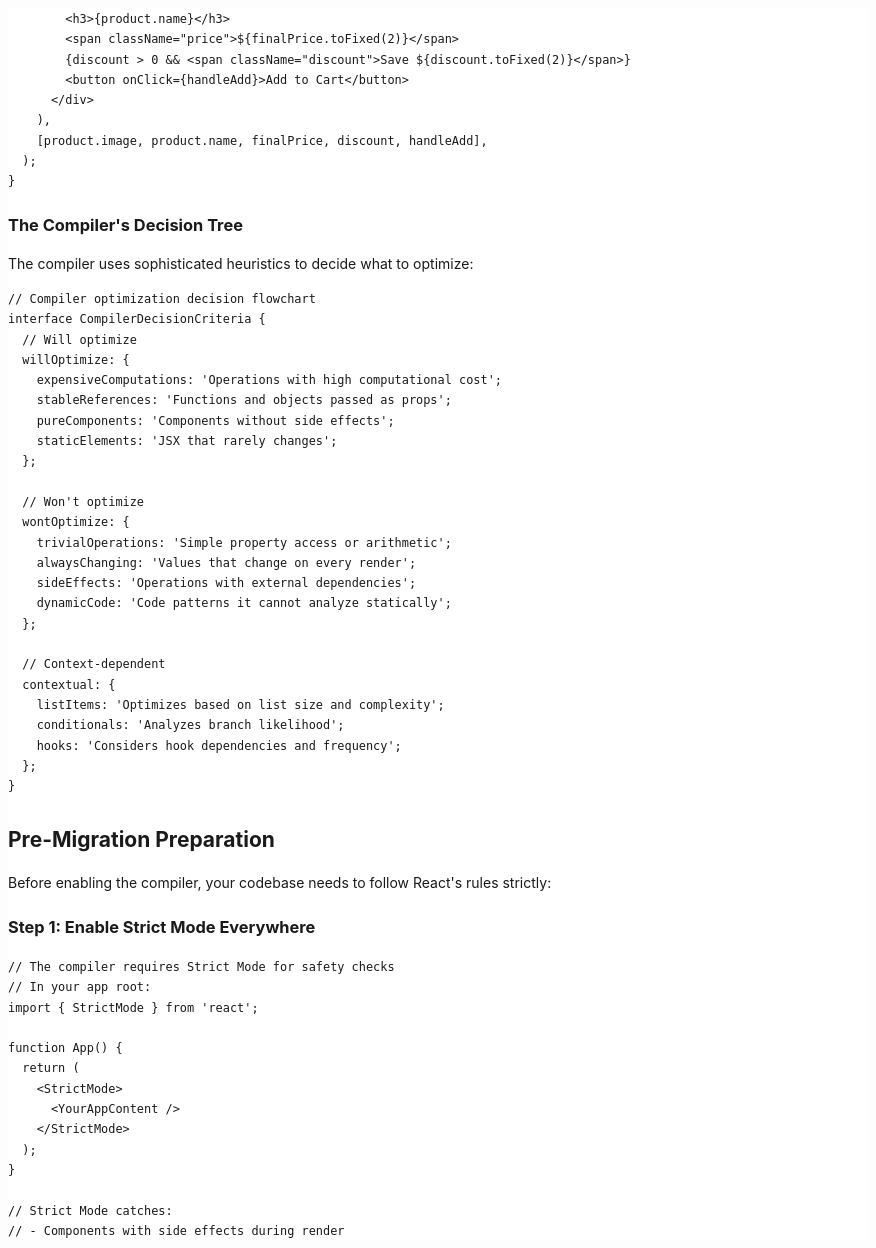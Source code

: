 ```tsx
        <h3>{product.name}</h3>
        <span className="price">${finalPrice.toFixed(2)}</span>
        {discount > 0 && <span className="discount">Save ${discount.toFixed(2)}</span>}
        <button onClick={handleAdd}>Add to Cart</button>
      </div>
    ),
    [product.image, product.name, finalPrice, discount, handleAdd],
  );
}
```

### The Compiler's Decision Tree

The compiler uses sophisticated heuristics to decide what to optimize:

```tsx
// Compiler optimization decision flowchart
interface CompilerDecisionCriteria {
  // Will optimize
  willOptimize: {
    expensiveComputations: 'Operations with high computational cost';
    stableReferences: 'Functions and objects passed as props';
    pureComponents: 'Components without side effects';
    staticElements: 'JSX that rarely changes';
  };

  // Won't optimize
  wontOptimize: {
    trivialOperations: 'Simple property access or arithmetic';
    alwaysChanging: 'Values that change on every render';
    sideEffects: 'Operations with external dependencies';
    dynamicCode: 'Code patterns it cannot analyze statically';
  };

  // Context-dependent
  contextual: {
    listItems: 'Optimizes based on list size and complexity';
    conditionals: 'Analyzes branch likelihood';
    hooks: 'Considers hook dependencies and frequency';
  };
}
```

## Pre-Migration Preparation

Before enabling the compiler, your codebase needs to follow React's rules strictly:

### Step 1: Enable Strict Mode Everywhere

```tsx
// The compiler requires Strict Mode for safety checks
// In your app root:
import { StrictMode } from 'react';

function App() {
  return (
    <StrictMode>
      <YourAppContent />
    </StrictMode>
  );
}

// Strict Mode catches:
// - Components with side effects during render
```

[1]: https://react.dev/blog/2025/04/21/react-compiler-rc 'React Compiler RC'
[2]: https://react.dev/learn/react-compiler 'React Compiler'
[3]: https://react.dev/reference/rules 'Rules of React'
[4]: https://react.dev/learn/react-compiler/debugging 'Debugging and Troubleshooting – React'
[5]: https://react.dev/reference/eslint-plugin-react-hooks/lints/incompatible-library 'incompatible-library'
[6]: https://nextjs.org/docs/app/api-reference/config/next-config-js/reactCompiler 'next.config.js: reactCompiler'
[7]: https://react.dev/learn/react-compiler/installation 'Installation'
[8]: https://react.dev/reference/react-compiler/directives/use-no-memo "'use no memo' directive"
[9]: https://react.dev/learn/react-compiler/incremental-adoption 'Incremental Adoption'